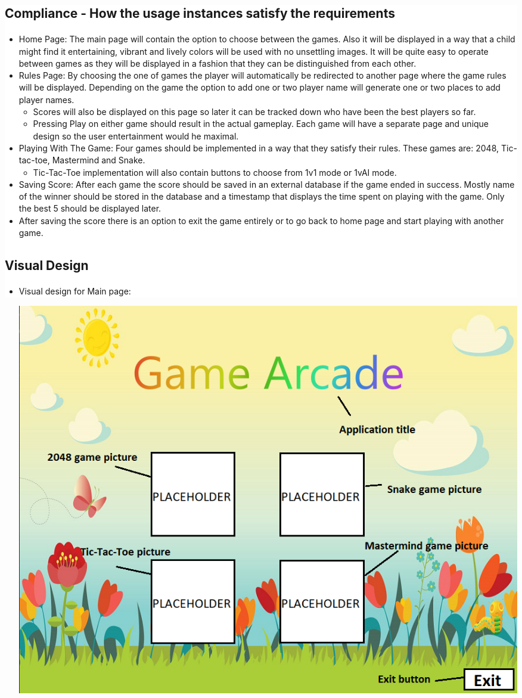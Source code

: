 ## Compliance - How the usage instances satisfy the requirements
* Home Page: The main page will contain the option to choose between the games. Also it will be displayed in a way that a child might find it entertaining, vibrant and lively colors will be used with no unsettling images. It will be quite easy to operate between games as they will be displayed in a fashion that they can be distinguished from each other.
* Rules Page: By choosing the one of games the player will automatically be redirected to another page where the game rules will be displayed. Depending on the game the option to add one or two player name will generate one or two places to add player names.
	* Scores will also be displayed on this page so later it can be tracked down who have been the best players so far.
	* Pressing Play on either game should result in the actual gameplay. Each game will have a separate page and unique design so the user entertainment would he maximal. 
* Playing With The Game: Four games should be implemented in a way that they satisfy their rules. These games are: 2048, Tic-tac-toe, Mastermind and Snake.
	* Tic-Tac-Toe implementation will also contain buttons to choose from 1v1 mode or 1vAI mode.
* Saving Score: After each game the score should be saved in an external database if the game ended in success. Mostly name of the winner should be stored in the database and a timestamp that displays the time spent on playing with the game. Only the best 5 should be displayed later.
* After saving the score there is an option to exit the game entirely or to go back to home page and start playing with another game.

## Visual Design

* Visual design for Main page:

   <img src="img/main_page.png"
     alt="Main page visual design"
     style="float: left; margin-right: 10px;" />
